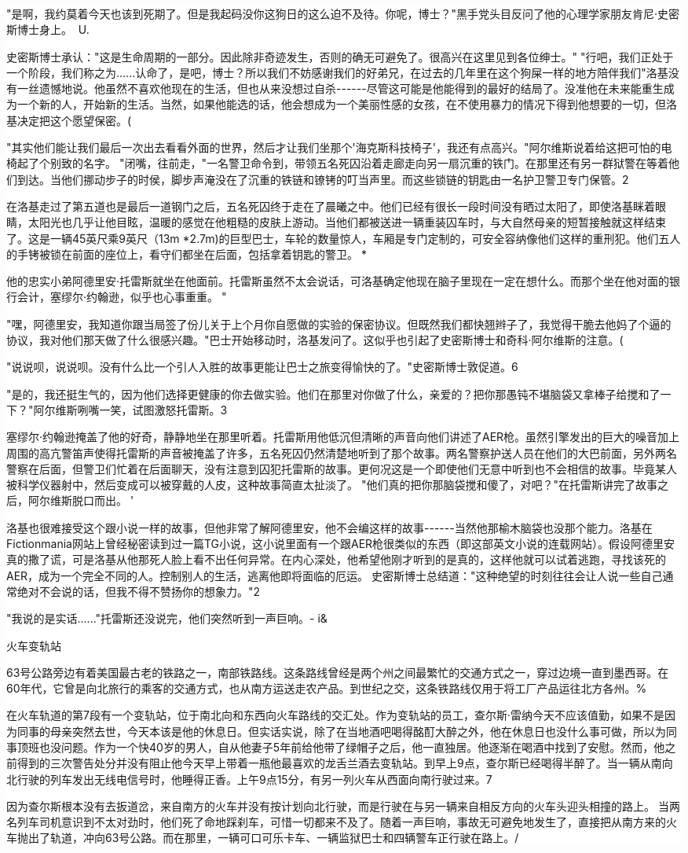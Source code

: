 

"是啊，我约莫着今天也该到死期了。但是我起码没你这狗日的这么迫不及待。你呢，博士？"黑手党头目反问了他的心理学家朋友肯尼·史密斯博士身上。  U.



史密斯博士承认："这是生命周期的一部分。因此除非奇迹发生，否则的确无可避免了。很高兴在这里见到各位绅士。" "行吧，我们正处于一个阶段，我们称之为......认命了，是吧，博士？所以我们不妨感谢我们的好弟兄，在过去的几年里在这个狗屎一样的地方陪伴我们"洛基没有一丝遗憾地说。他虽然不喜欢他现在的生活，但也从来没想过自杀------尽管这可能是他能得到的最好的结局了。没准他在未来能重生成为一个新的人，开始新的生活。当然，如果他能选的话，他会想成为一个美丽性感的女孩，在不使用暴力的情况下得到他想要的一切，但洛基决定把这个愿望保密。(



"其实他们能让我们最后一次出去看看外面的世界，然后才让我们坐那个'海克斯科技椅子'，我还有点高兴。"阿尔维斯说着给这把可怕的电椅起了个别致的名字。 "闭嘴，往前走，"一名警卫命令到，带领五名死囚沿着走廊走向另一扇沉重的铁门。在那里还有另一群狱警在等着他们到达。当他们挪动步子的时侯，脚步声淹没在了沉重的铁链和镣铐的叮当声里。而这些锁链的钥匙由一名护卫警卫专门保管。2



在洛基走过了第五道也是最后一道钢门之后，五名死囚终于走在了晨曦之中。他们已经有很长一段时间没有晒过太阳了，即使洛基眯着眼睛，太阳光也几乎让他目眩，温暖的感觉在他粗糙的皮肤上游动。当他们都被送进一辆重装囚车时，与大自然母亲的短暂接触就这样结束了。这是一辆45英尺乘9英尺（13m *2.7m)的巨型巴士，车轮的数量惊人，车厢是专门定制的，可安全容纳像他们这样的重刑犯。他们五人的手铐被锁在前面的座位上，看守们都坐在后面，包括拿着钥匙的警卫。 *



他的忠实小弟阿德里安·托雷斯就坐在他面前。托雷斯虽然不太会说话，可洛基确定他现在脑子里现在一定在想什么。而那个坐在他对面的银行会计，塞缪尔·约翰逊，似乎也心事重重。 "



"嘿，阿德里安，我知道你跟当局签了份儿关于上个月你自愿做的实验的保密协议。但既然我们都快翘辫子了，我觉得干脆去他妈了个逼的协议，我对他们那天做了什么很感兴趣。"巴士开始移动时，洛基发问了。这似乎也引起了史密斯博士和奇科·阿尔维斯的注意。(



"说说呗，说说呗。没有什么比一个引人入胜的故事更能让巴士之旅变得愉快的了。"史密斯博士敦促道。6



"是的，我还挺生气的，因为他们选择更健康的你去做实验。他们在那里对你做了什么，亲爱的？把你那愚钝不堪脑袋又拿棒子给搅和了一下？"阿尔维斯咧嘴一笑，试图激怒托雷斯。3



塞缪尔·约翰逊掩盖了他的好奇，静静地坐在那里听着。托雷斯用他低沉但清晰的声音向他们讲述了AER枪。虽然引擎发出的巨大的噪音加上周围的高亢警笛声使得托雷斯的声音被掩盖了许多，五名死囚仍然清楚地听到了那个故事。两名警察护送人员在他们的大巴前面，另外两名警察在后面，但警卫们忙着在后面聊天，没有注意到囚犯托雷斯的故事。更何况这是一个即使他们无意中听到也不会相信的故事。毕竟某人被科学仪器射中，然后变成可以被穿戴的人皮，这种故事简直太扯淡了。 "他们真的把你那脑袋搅和傻了，对吧？"在托雷斯讲完了故事之后，阿尔维斯脱口而出。 '



洛基也很难接受这个跟小说一样的故事，但他非常了解阿德里安，他不会编这样的故事------当然他那榆木脑袋也没那个能力。洛基在Fictionmania网站上曾经秘密读到过一篇TG小说，这小说里面有一个跟AER枪很类似的东西（即这部英文小说的连载网站）。假设阿德里安真的撒了谎，可是洛基从他那死人脸上看不出任何异常。在内心深处，他希望他刚才听到的是真的，这样他就可以试着逃跑，寻找该死的AER，成为一个完全不同的人。控制别人的生活，逃离他即将面临的厄运。 史密斯博士总结道："这种绝望的时刻往往会让人说一些自己通常绝对不会说的话，但我不得不赞扬你的想象力。"2

"我说的是实话......"托雷斯还没说完，他们突然听到一声巨响。- i&

火车变轨站



63号公路旁边有着美国最古老的铁路之一，南部铁路线。这条路线曾经是两个州之间最繁忙的交通方式之一，穿过边境一直到墨西哥。在60年代，它曾是向北旅行的乘客的交通方式，也从南方运送走农产品。到世纪之交，这条铁路线仅用于将工厂产品运往北方各州。%



在火车轨道的第7段有一个变轨站，位于南北向和东西向火车路线的交汇处。作为变轨站的员工，查尔斯·雷纳今天不应该值勤，如果不是因为同事的母亲突然去世，今天本该是他的休息日。但实话实说，除了在当地酒吧喝得酩酊大醉之外，他在休息日也没什么事可做，所以为同事顶班也没问题。作为一个快40岁的男人，自从他妻子5年前给他带了绿帽子之后，他一直独居。他逐渐在喝酒中找到了安慰。然而，他之前得到的三次警告处分并没有阻止他今天早上带着一瓶他最喜欢的龙舌兰酒去变轨站。到早上9点，查尔斯已经喝得半醉了。当一辆从南向北行驶的列车发出无线电信号时，他睡得正香。上午9点15分，有另一列火车从西面向南行驶过来。7



因为查尔斯根本没有去扳道岔，来自南方的火车并没有按计划向北行驶，而是行驶在与另一辆来自相反方向的火车头迎头相撞的路上。 当两名列车司机意识到不太对劲时，他们死了命地踩刹车，可惜一切都来不及了。随着一声巨响，事故无可避免地发生了，直接把从南方来的火车抛出了轨道，冲向63号公路。而在那里，一辆可口可乐卡车、一辆监狱巴士和四辆警车正行驶在路上。/
